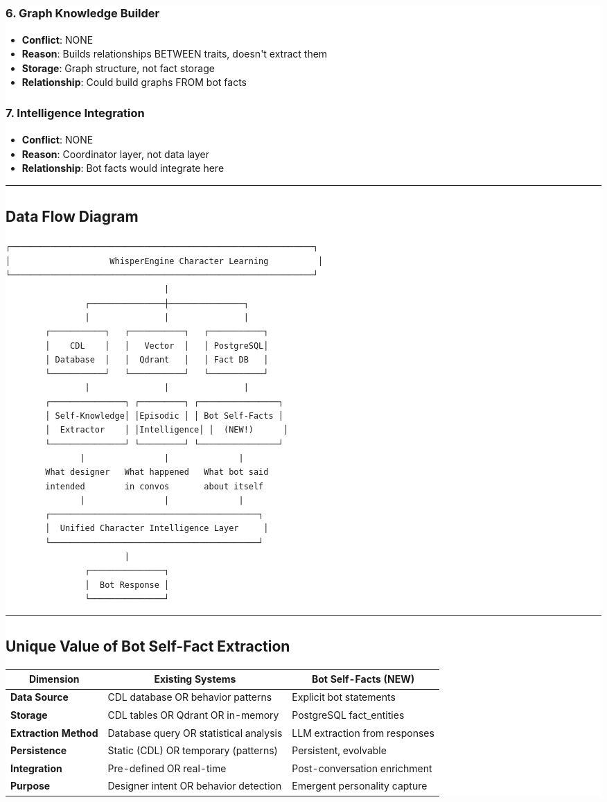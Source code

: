 ### 6. Graph Knowledge Builder
- **Conflict**: NONE
- **Reason**: Builds relationships BETWEEN traits, doesn't extract them
- **Storage**: Graph structure, not fact storage
- **Relationship**: Could build graphs FROM bot facts

### 7. Intelligence Integration
- **Conflict**: NONE
- **Reason**: Coordinator layer, not data layer
- **Relationship**: Bot facts would integrate here

---

## Data Flow Diagram

```
┌─────────────────────────────────────────────────────────────┐
│                    WhisperEngine Character Learning          │
└─────────────────────────────────────────────────────────────┘
                                |
                ┌───────────────┼───────────────┐
                |               |               |
        ┌───────────┐   ┌───────────┐   ┌───────────┐
        │    CDL    │   │   Vector  │   │ PostgreSQL│
        │ Database  │   │  Qdrant   │   │ Fact DB   │
        └───────────┘   └───────────┘   └───────────┘
                |               |               |
        ┌───────────────┐ ┌─────────┐ ┌────────────────┐
        │ Self-Knowledge│ │Episodic │ │ Bot Self-Facts │
        │  Extractor    │ │Intelligence│ │  (NEW!)      │
        └───────────────┘ └─────────┘ └────────────────┘
               |                |              |
        What designer   What happened   What bot said
        intended        in convos       about itself
               |                |              |
        ┌──────────────────────────────────────────┐
        │  Unified Character Intelligence Layer     │
        └──────────────────────────────────────────┘
                        |
                ┌───────────────┐
                │  Bot Response │
                └───────────────┘
```

---

## Unique Value of Bot Self-Fact Extraction

| Dimension | Existing Systems | Bot Self-Facts (NEW) |
|-----------|-----------------|---------------------|
| **Data Source** | CDL database OR behavior patterns | Explicit bot statements |
| **Storage** | CDL tables OR Qdrant OR in-memory | PostgreSQL fact_entities |
| **Extraction Method** | Database query OR statistical analysis | LLM extraction from responses |
| **Persistence** | Static (CDL) OR temporary (patterns) | Persistent, evolvable |
| **Integration** | Pre-defined OR real-time | Post-conversation enrichment |
| **Purpose** | Designer intent OR behavior detection | Emergent personality capture |
